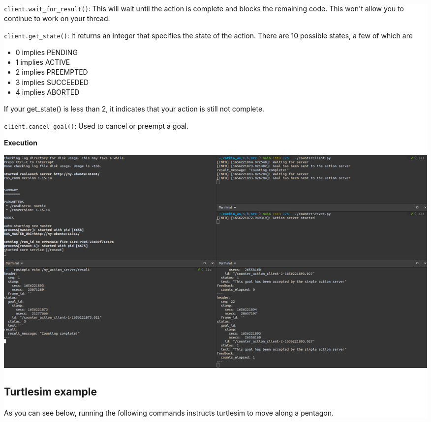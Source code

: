 `client.wait_for_result()`: This will wait until the action is complete and blocks the remaining code. This won't allow you to continue to work on your thread.

`client.get_state()`: It returns an integer that specifies the state of the action. There are 10 possible states, a few of which are

- 0 implies PENDING
- 1 implies ACTIVE
- 2 implies PREEMPTED
- 3 implies SUCCEEDED
- 4 implies ABORTED

If your get_state() is less than 2, it indicates that your action is still not complete.

`client.cancel_goal()`: Used to cancel or preempt a goal.

**Execution**


![](/Images/act_client_1.png)


## Turtlesim example

As you can see below, running the following commands instructs turtlesim to move along a pentagon.
